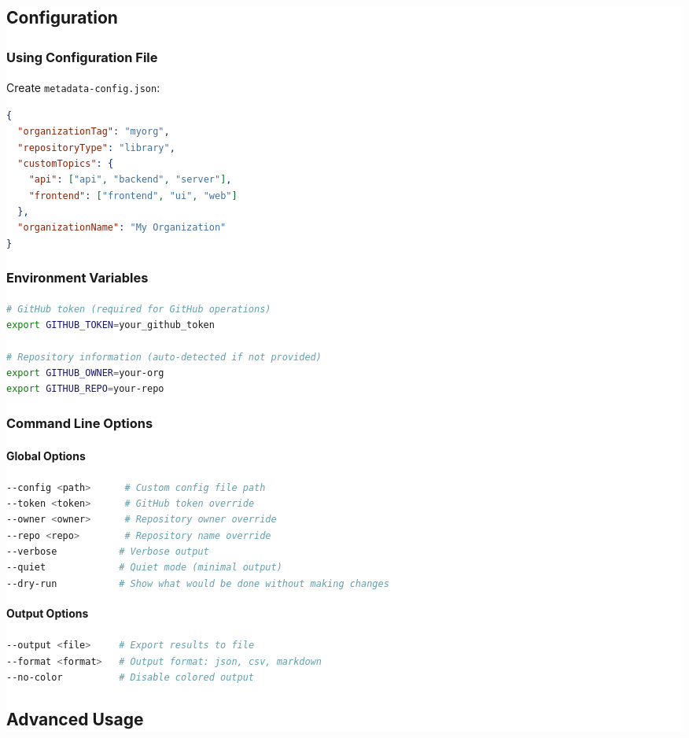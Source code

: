 ## Configuration

### Using Configuration File

Create `metadata-config.json`:

```json
{
  "organizationTag": "myorg",
  "repositoryType": "library",
  "customTopics": {
    "api": ["api", "backend", "server"],
    "frontend": ["frontend", "ui", "web"]
  },
  "organizationName": "My Organization"
}
```

### Environment Variables

```bash
# GitHub token (required for GitHub operations)
export GITHUB_TOKEN=your_github_token

# Repository information (auto-detected if not provided)
export GITHUB_OWNER=your-org
export GITHUB_REPO=your-repo
```

### Command Line Options

#### Global Options

```bash
--config <path>      # Custom config file path
--token <token>      # GitHub token override
--owner <owner>      # Repository owner override
--repo <repo>        # Repository name override
--verbose           # Verbose output
--quiet             # Quiet mode (minimal output)
--dry-run           # Show what would be done without making changes
```

#### Output Options

```bash
--output <file>     # Export results to file
--format <format>   # Output format: json, csv, markdown
--no-color          # Disable colored output
```

## Advanced Usage
